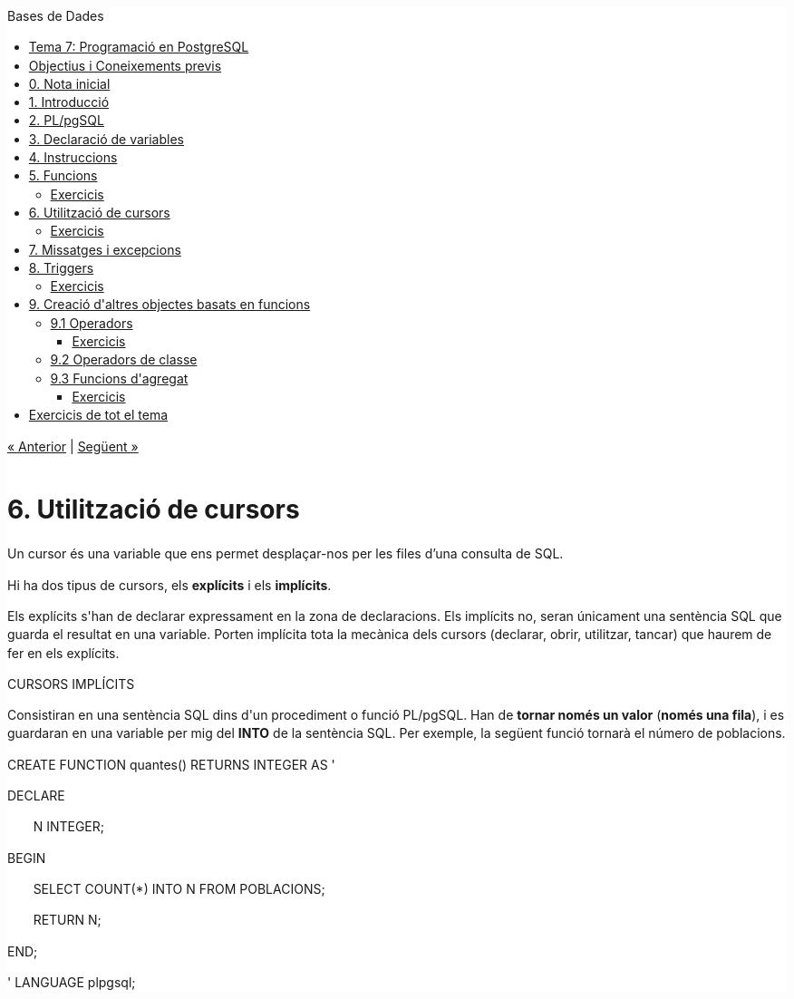 Bases de Dades

- [Tema 7: Programació en PostgreSQL](index.md)
- [Objectius i Coneixements previs](objectius_i_coneixements_previs.md)
- [0. Nota inicial](0_nota_inicial.md)
- [1. Introducció](1_introducci.md)
- [2. PL/pgSQL](2_plpgsql.md)
- [3. Declaració de variables](3_declaraci_de_variables.md)
- [4. Instruccions](4_instruccions.md)
- [5. Funcions](5_funcions.md) 
  - [Exercicis](exercicis.md)
- [6. Utilització de cursors](6_utilitzaci_de_cursors.md) 
  - [Exercicis](exercicis0.md)
- [7. Missatges i excepcions](7_missatges_i_excepcions.md)
- [8. Triggers](8_triggers.md) 
  - [Exercicis](exercicis1.md)
- [9. Creació d'altres objectes basats en funcions](9_creaci_daltres_objectes_basats_en_funcions.md) 
  - [9.1 Operadors](91_operadors.md) 
    - [Exercicis](exercicis2.md)
  - [9.2 Operadors de classe](92_operadors_de_classe.md)
  - [9.3 Funcions d'agregat](93_funcions_dagregat.md) 
    - [Exercicis](exercicis3.md)
- [Exercicis de tot el tema](exercicis_de_tot_el_tema.md)

[« Anterior](exercicis.md) | [Següent »](exercicis0.md)
# <a name="main"></a>**6. Utilització de cursors**
Un cursor és una variable que ens permet desplaçar-nos per les files d’una consulta de SQL.

Hi ha dos tipus de cursors, els **explícits** i els **implícits**.

Els explícits s'han de declarar expressament en la zona de declaracions. Els implícits no, seran únicament una sentència SQL que guarda el resultat en una variable. Porten implícita tota la mecànica dels cursors (declarar, obrir, utilitzar, tancar) que haurem de fer en els explícits.

CURSORS IMPLÍCITS

Consistiran en una sentència SQL dins d'un procediment o funció PL/pgSQL. Han de **tornar només un valor** (**només una fila**), i es guardaran en una variable per mig del **INTO** de la sentència SQL. Per exemple, la següent funció tornarà el número de poblacions.

CREATE FUNCTION quantes() RETURNS INTEGER AS '

DECLARE

`    `N INTEGER;

BEGIN

`    `SELECT COUNT(\*) INTO N FROM POBLACIONS;

`    `RETURN N;

END;

' LANGUAGE plpgsql;
